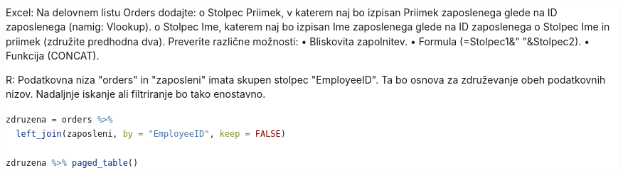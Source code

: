 Excel:
Na delovnem listu Orders dodajte:
o Stolpec Priimek, v katerem naj bo izpisan Priimek zaposlenega glede na ID zaposlenega (namig: Vlookup).
o Stolpec Ime, katerem naj bo izpisan Ime zaposlenega glede na ID zaposlenega 
o Stolpec Ime in priimek (združite predhodna dva). Preverite različne možnosti:
• Bliskovita zapolnitev. 
• Formula (=Stolpec1&" "&Stolpec2). 
• Funkcija (CONCAT). 

R: 
Podatkovna niza "orders" in "zaposleni" imata skupen stolpec "EmployeeID".
Ta bo osnova za združevanje obeh podatkovnih nizov.
Nadaljnje iskanje ali filtriranje bo tako enostavno.


```r
zdruzena = orders %>% 
  left_join(zaposleni, by = "EmployeeID", keep = FALSE)

zdruzena %>% paged_table()
```

<div data-pagedtable="false">
  <script data-pagedtable-source type="application/json">